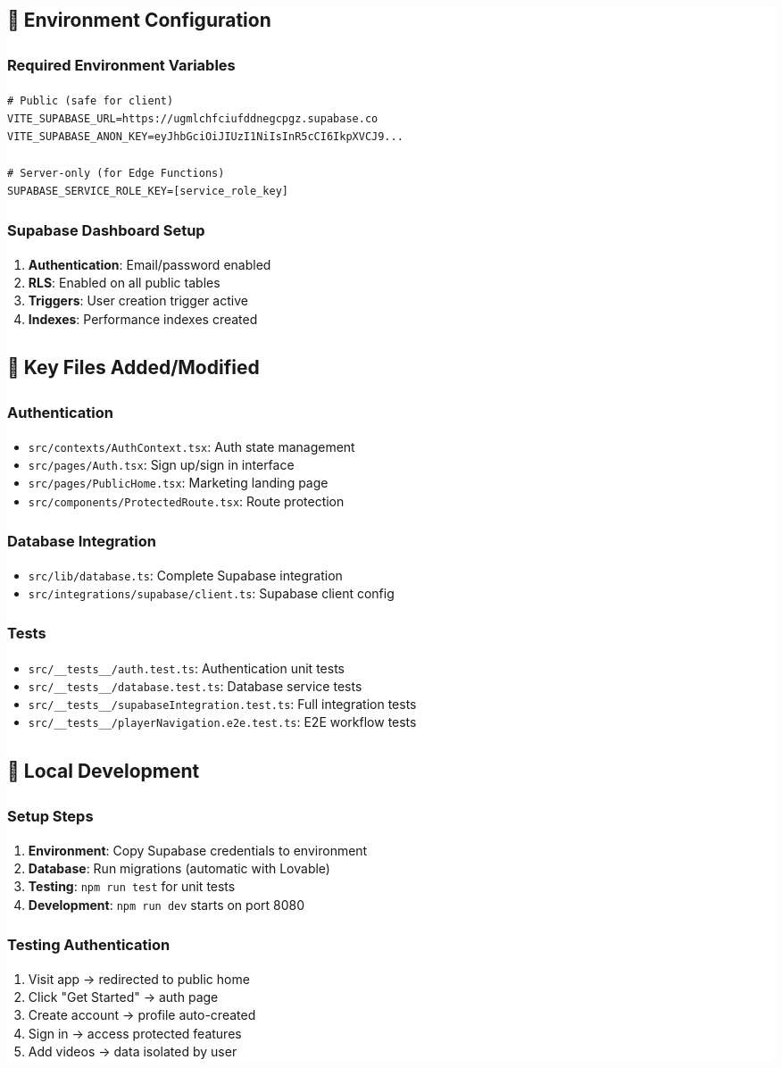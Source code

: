 ## 🚀 Environment Configuration

### Required Environment Variables
```env
# Public (safe for client)
VITE_SUPABASE_URL=https://ugmlchfciufddnegcpgz.supabase.co
VITE_SUPABASE_ANON_KEY=eyJhbGciOiJIUzI1NiIsInR5cCI6IkpXVCJ9...

# Server-only (for Edge Functions)
SUPABASE_SERVICE_ROLE_KEY=[service_role_key]
```

### Supabase Dashboard Setup
1. **Authentication**: Email/password enabled
2. **RLS**: Enabled on all public tables
3. **Triggers**: User creation trigger active
4. **Indexes**: Performance indexes created

## 📁 Key Files Added/Modified

### Authentication
- `src/contexts/AuthContext.tsx`: Auth state management
- `src/pages/Auth.tsx`: Sign up/sign in interface
- `src/pages/PublicHome.tsx`: Marketing landing page
- `src/components/ProtectedRoute.tsx`: Route protection

### Database Integration
- `src/lib/database.ts`: Complete Supabase integration
- `src/integrations/supabase/client.ts`: Supabase client config

### Tests
- `src/__tests__/auth.test.ts`: Authentication unit tests
- `src/__tests__/database.test.ts`: Database service tests
- `src/__tests__/supabaseIntegration.test.ts`: Full integration tests
- `src/__tests__/playerNavigation.e2e.test.ts`: E2E workflow tests

## 🔧 Local Development

### Setup Steps
1. **Environment**: Copy Supabase credentials to environment
2. **Database**: Run migrations (automatic with Lovable)
3. **Testing**: `npm run test` for unit tests
4. **Development**: `npm run dev` starts on port 8080

### Testing Authentication
1. Visit app → redirected to public home
2. Click "Get Started" → auth page
3. Create account → profile auto-created
4. Sign in → access protected features
5. Add videos → data isolated by user
